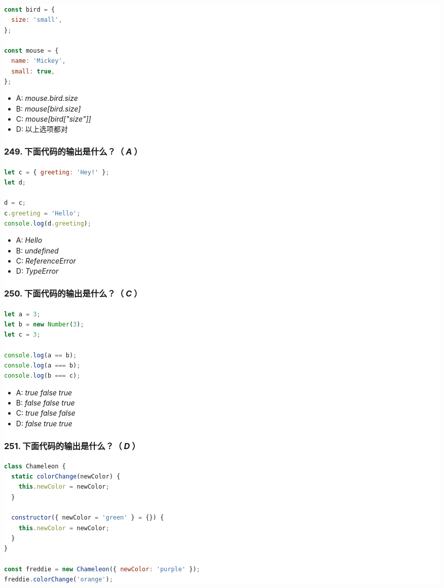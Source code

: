 ```javascript
const bird = {
  size: 'small',
};

const mouse = {
  name: 'Mickey',
  small: true,
};
```

- A: _mouse.bird.size_
- B: _mouse[bird.size]_
- C: _mouse[bird["size"]]_
- D: 以上选项都对

### 249. 下面代码的输出是什么？（ _A_ ）

```javascript
let c = { greeting: 'Hey!' };
let d;

d = c;
c.greeting = 'Hello';
console.log(d.greeting);
```

- A: _Hello_
- B: _undefined_
- C: _ReferenceError_
- D: _TypeError_

### 250. 下面代码的输出是什么？（ _C_ ）

```js
let a = 3;
let b = new Number(3);
let c = 3;

console.log(a == b);
console.log(a === b);
console.log(b === c);
```

- A: _true_ _false_ _true_
- B: _false_ _false_ _true_
- C: _true_ _false_ _false_
- D: _false_ _true_ _true_

### 251. 下面代码的输出是什么？（ _D_ ）

```js
class Chameleon {
  static colorChange(newColor) {
    this.newColor = newColor;
  }

  constructor({ newColor = 'green' } = {}) {
    this.newColor = newColor;
  }
}

const freddie = new Chameleon({ newColor: 'purple' });
freddie.colorChange('orange');
```
